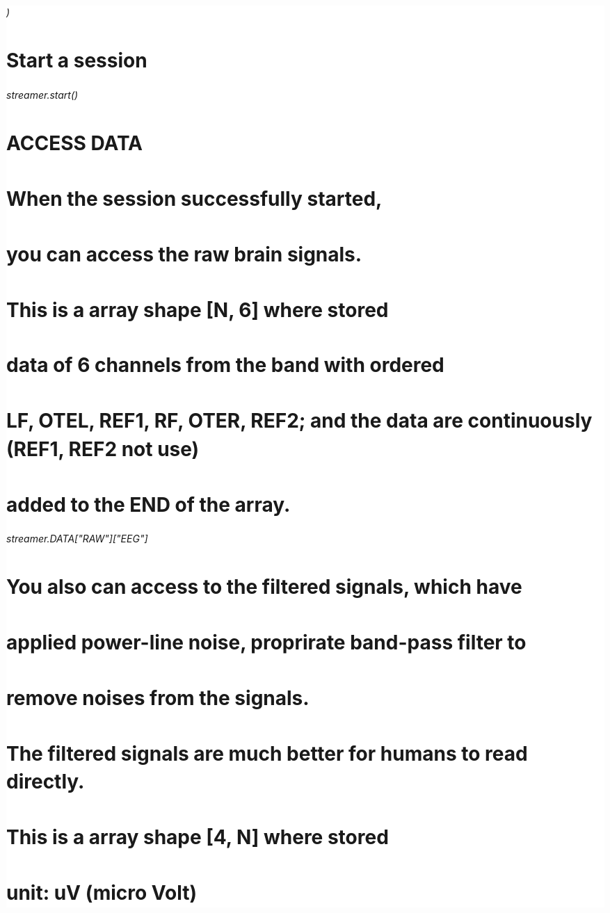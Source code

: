 _)_

# Start a session

_streamer.start()_

# ACCESS DATA

# When the session successfully started,

# you can access the raw brain signals.

# This is a array shape [N, 6] where stored

# data of 6 channels from the band with ordered

# LF, OTEL, REF1, RF, OTER, REF2; and the data are continuously (REF1, REF2 not use)

# added to the END of the array.

_streamer.DATA["RAW"]["EEG"]_

# You also can access to the filtered signals, which have

# applied power-line noise, proprirate band-pass filter to

# remove noises from the signals.

# The filtered signals are much better for humans to read directly.

# This is a array shape [4, N] where stored

# unit: uV (micro Volt)
